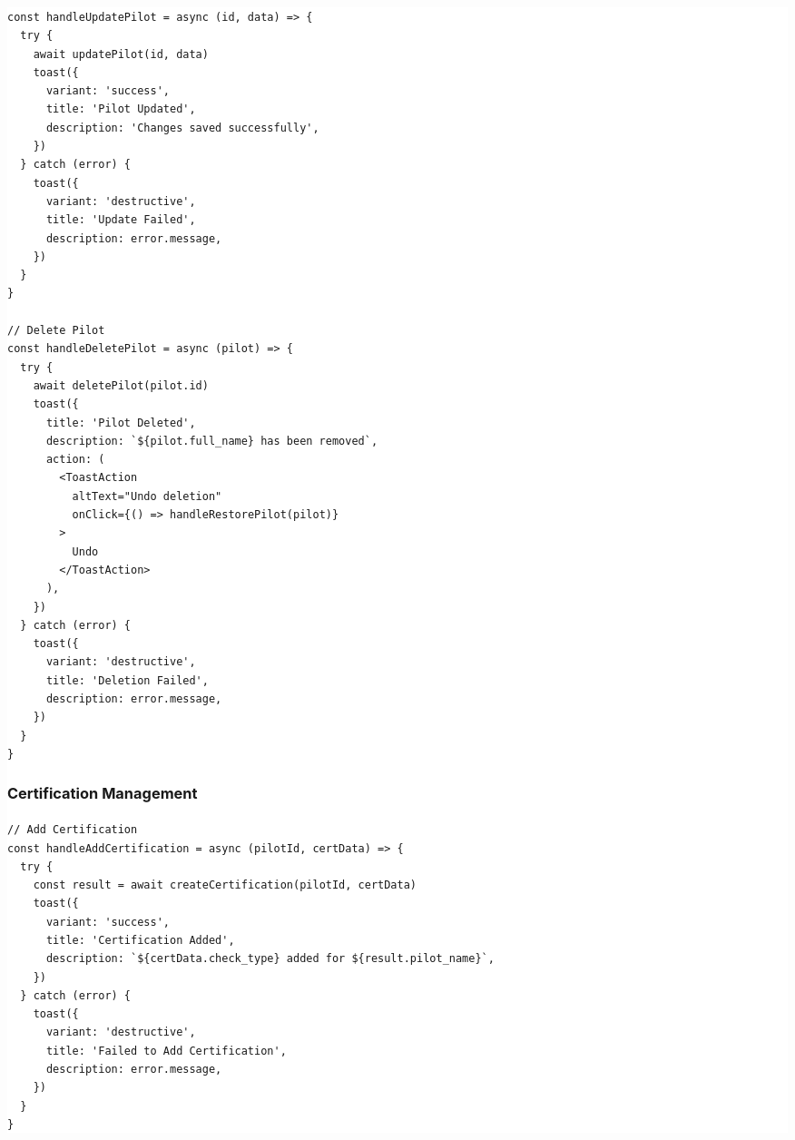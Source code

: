 ```tsx
const handleUpdatePilot = async (id, data) => {
  try {
    await updatePilot(id, data)
    toast({
      variant: 'success',
      title: 'Pilot Updated',
      description: 'Changes saved successfully',
    })
  } catch (error) {
    toast({
      variant: 'destructive',
      title: 'Update Failed',
      description: error.message,
    })
  }
}

// Delete Pilot
const handleDeletePilot = async (pilot) => {
  try {
    await deletePilot(pilot.id)
    toast({
      title: 'Pilot Deleted',
      description: `${pilot.full_name} has been removed`,
      action: (
        <ToastAction
          altText="Undo deletion"
          onClick={() => handleRestorePilot(pilot)}
        >
          Undo
        </ToastAction>
      ),
    })
  } catch (error) {
    toast({
      variant: 'destructive',
      title: 'Deletion Failed',
      description: error.message,
    })
  }
}
```

### Certification Management

```tsx
// Add Certification
const handleAddCertification = async (pilotId, certData) => {
  try {
    const result = await createCertification(pilotId, certData)
    toast({
      variant: 'success',
      title: 'Certification Added',
      description: `${certData.check_type} added for ${result.pilot_name}`,
    })
  } catch (error) {
    toast({
      variant: 'destructive',
      title: 'Failed to Add Certification',
      description: error.message,
    })
  }
}
```